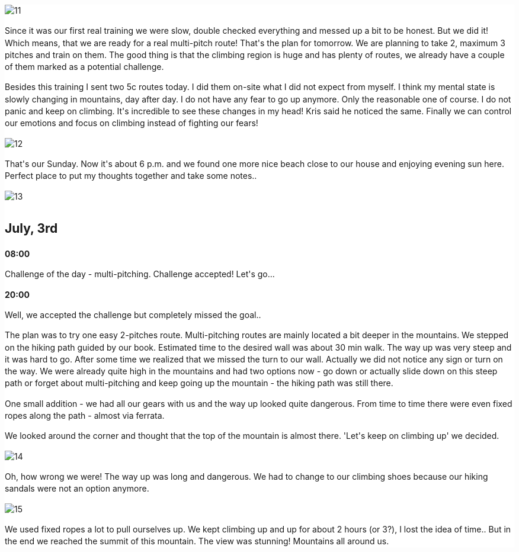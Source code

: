 <div class="image--80">
    <img alt="11" src="./11.jpg" title="On anchor, multi-pitching training" />
</div>

Since it was our first real training we were slow, double checked everything and messed up a bit to be honest. But we did it! Which means, that we are ready for a real multi-pitch route! That's the plan for tomorrow. We are planning to take 2, maximum 3 pitches and train on them. The good thing is that the climbing region is huge and has plenty of routes, we already have a couple of them marked as a potential challenge.

Besides this training I sent two 5c routes today. I did them on-site what I did not expect from myself. I think my mental state is slowly changing in mountains, day after day. I do not have any fear to go up anymore. Only the reasonable one of course. I do not panic and keep on climbing. It's incredible to see these changes in my head! Kris said he noticed the same. Finally we can control our emotions and focus on climbing instead of fighting our fears!

![12](./12.jpg 'A nice recommended route Bevanda, 5c')

That's our Sunday. Now it's about 6 p.m. and we found one more nice beach close to our house and enjoying evening sun here. Perfect place to put my thoughts together and take some notes..

![13](./13.jpg 'Yoga on the beach')

## July, 3rd

**08:00**

Challenge of the day - multi-pitching. Challenge accepted! Let's go...

**20:00**

Well, we accepted the challenge but completely missed the goal..

The plan was to try one easy 2-pitches route. Multi-pitching routes are mainly located a bit deeper in the mountains. We stepped on the hiking path guided by our book. Estimated time to the desired wall was about 30 min walk. The way up was very steep and it was hard to go. After some time we realized that we missed the turn to our wall. Actually we did not notice any sign or turn on the way. We were already quite high in the mountains and had two options now - go down or actually slide down on this steep path or forget about multi-pitching and keep going up the mountain - the hiking path was still there.

One small addition - we had all our gears with us and the way up looked quite dangerous. From time to time there were even fixed ropes along the path - almost via ferrata.

We looked around the corner and thought that the top of the mountain is almost there. 'Let's keep on climbing up' we decided.

![14](./14.jpg 'We thought that we almost reached the summit')

Oh, how wrong we were! The way up was long and dangerous. We had to change to our climbing shoes because our hiking sandals were not an option anymore.

![15](./15.jpg 'Having a short break')

We used fixed ropes a lot to pull ourselves up. We kept climbing up and up for about 2 hours (or 3?), I lost the idea of time.. But in the end we reached the summit of this mountain. The view was stunning! Mountains all around us.
